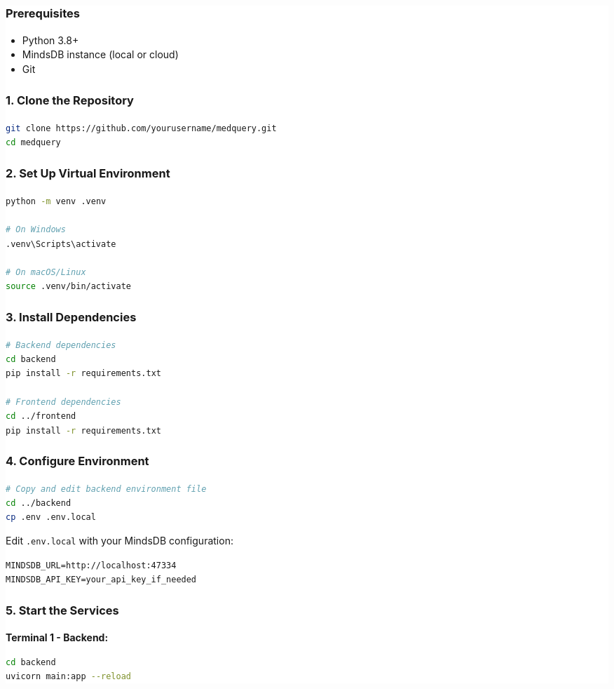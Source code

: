 ### Prerequisites

- Python 3.8+
- MindsDB instance (local or cloud)
- Git

### 1. Clone the Repository

```bash
git clone https://github.com/yourusername/medquery.git
cd medquery
```

### 2. Set Up Virtual Environment

```bash
python -m venv .venv

# On Windows
.venv\Scripts\activate

# On macOS/Linux
source .venv/bin/activate
```

### 3. Install Dependencies

```bash
# Backend dependencies
cd backend
pip install -r requirements.txt

# Frontend dependencies
cd ../frontend
pip install -r requirements.txt
```

### 4. Configure Environment

```bash
# Copy and edit backend environment file
cd ../backend
cp .env .env.local
```

Edit `.env.local` with your MindsDB configuration:

```env
MINDSDB_URL=http://localhost:47334
MINDSDB_API_KEY=your_api_key_if_needed
```

### 5. Start the Services

**Terminal 1 - Backend:**
```bash
cd backend
uvicorn main:app --reload
```
